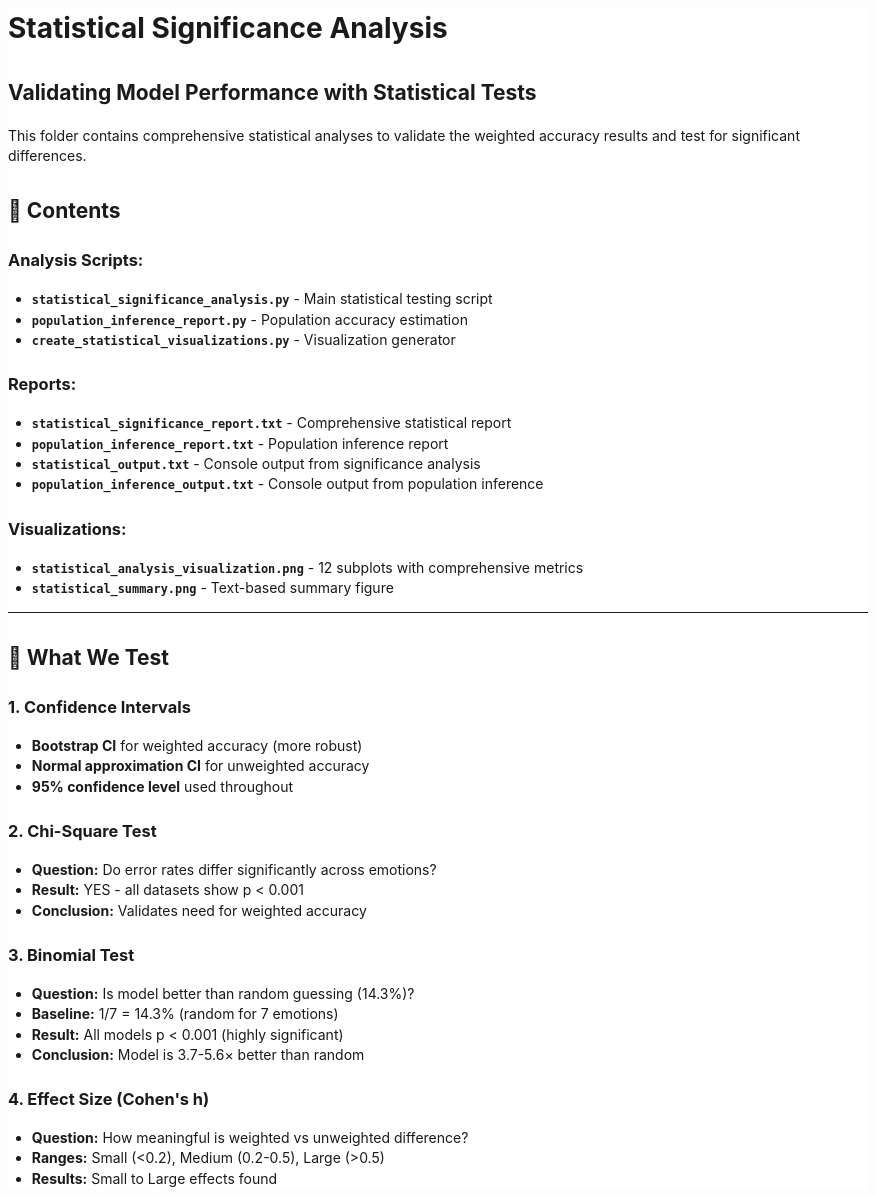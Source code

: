 # Statistical Significance Analysis
## Validating Model Performance with Statistical Tests

This folder contains comprehensive statistical analyses to validate the weighted accuracy results and test for significant differences.

## 📁 Contents

### **Analysis Scripts:**
- **`statistical_significance_analysis.py`** - Main statistical testing script
- **`population_inference_report.py`** - Population accuracy estimation
- **`create_statistical_visualizations.py`** - Visualization generator

### **Reports:**
- **`statistical_significance_report.txt`** - Comprehensive statistical report
- **`population_inference_report.txt`** - Population inference report
- **`statistical_output.txt`** - Console output from significance analysis
- **`population_inference_output.txt`** - Console output from population inference

### **Visualizations:**
- **`statistical_analysis_visualization.png`** - 12 subplots with comprehensive metrics
- **`statistical_summary.png`** - Text-based summary figure

---

## 🎯 What We Test

### **1. Confidence Intervals**
- **Bootstrap CI** for weighted accuracy (more robust)
- **Normal approximation CI** for unweighted accuracy
- **95% confidence level** used throughout

### **2. Chi-Square Test**
- **Question:** Do error rates differ significantly across emotions?
- **Result:** YES - all datasets show p < 0.001
- **Conclusion:** Validates need for weighted accuracy

### **3. Binomial Test**
- **Question:** Is model better than random guessing (14.3%)?
- **Baseline:** 1/7 = 14.3% (random for 7 emotions)
- **Result:** All models p < 0.001 (highly significant)
- **Conclusion:** Model is 3.7-5.6× better than random

### **4. Effect Size (Cohen's h)**
- **Question:** How meaningful is weighted vs unweighted difference?
- **Ranges:** Small (<0.2), Medium (0.2-0.5), Large (>0.5)
- **Results:** Small to Large effects found
